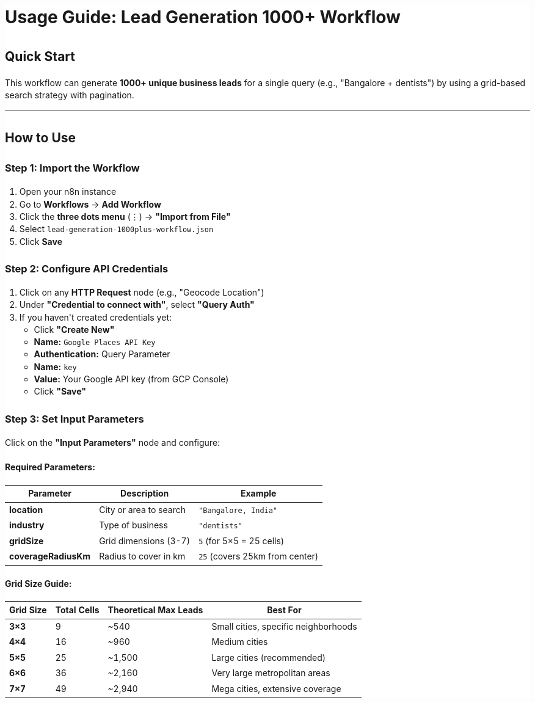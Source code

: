 # Usage Guide: Lead Generation 1000+ Workflow

## Quick Start

This workflow can generate **1000+ unique business leads** for a single query (e.g., "Bangalore + dentists") by using a grid-based search strategy with pagination.

---

## How to Use

### Step 1: Import the Workflow

1. Open your n8n instance
2. Go to **Workflows** → **Add Workflow**
3. Click the **three dots menu** (⋮) → **"Import from File"**
4. Select `lead-generation-1000plus-workflow.json`
5. Click **Save**

### Step 2: Configure API Credentials

1. Click on any **HTTP Request** node (e.g., "Geocode Location")
2. Under **"Credential to connect with"**, select **"Query Auth"**
3. If you haven't created credentials yet:
   - Click **"Create New"**
   - **Name:** `Google Places API Key`
   - **Authentication:** Query Parameter
   - **Name:** `key`
   - **Value:** Your Google API key (from GCP Console)
   - Click **"Save"**

### Step 3: Set Input Parameters

Click on the **"Input Parameters"** node and configure:

#### Required Parameters:

| Parameter | Description | Example |
|-----------|-------------|---------|
| **location** | City or area to search | `"Bangalore, India"` |
| **industry** | Type of business | `"dentists"` |
| **gridSize** | Grid dimensions (3-7) | `5` (for 5×5 = 25 cells) |
| **coverageRadiusKm** | Radius to cover in km | `25` (covers 25km from center) |

#### Grid Size Guide:

| Grid Size | Total Cells | Theoretical Max Leads | Best For |
|-----------|-------------|----------------------|----------|
| **3×3** | 9 | ~540 | Small cities, specific neighborhoods |
| **4×4** | 16 | ~960 | Medium cities |
| **5×5** | 25 | ~1,500 | Large cities (recommended) |
| **6×6** | 36 | ~2,160 | Very large metropolitan areas |
| **7×7** | 49 | ~2,940 | Mega cities, extensive coverage |
